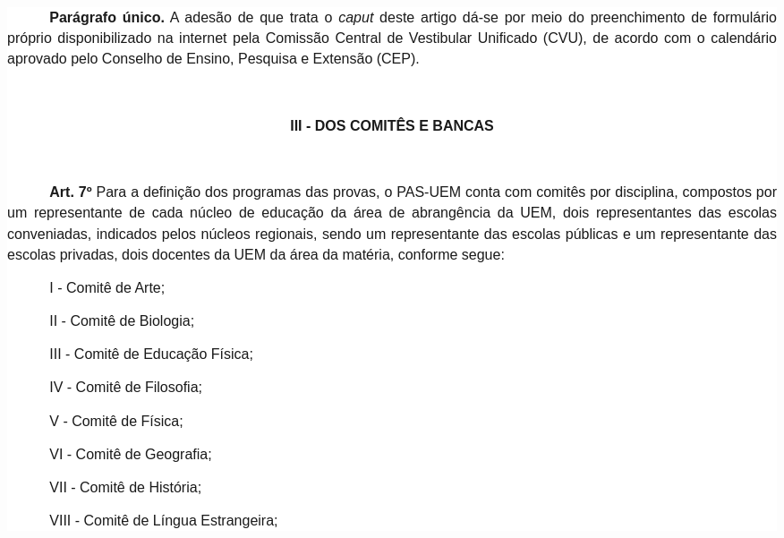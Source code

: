 <p class=MsoNormal style='text-align:justify;text-indent:35.45pt'><b><span
style='font-size:12.0pt;font-family:"Arial","sans-serif"'>Parágrafo único.</span></b><span
style='font-size:12.0pt;font-family:"Arial","sans-serif"'> A adesão de que
trata o <i>caput</i> deste artigo dá-se por meio do preenchimento de formulário
próprio disponibilizado na internet pela Comissão Central de Vestibular
Unificado (CVU), de acordo com o calendário aprovado pelo Conselho de Ensino,
Pesquisa e Extensão (CEP).<o:p></o:p></span></p>

<p class=MsoNormal align=center style='text-align:center'><b><span
style='font-size:12.0pt;font-family:"Arial","sans-serif"'><o:p>&nbsp;</o:p></span></b></p>

<p class=MsoNormal align=center style='text-align:center'><b><span
style='font-size:12.0pt;font-family:"Arial","sans-serif"'>III - DOS COMITÊS E
BANCAS<o:p></o:p></span></b></p>

<p class=MsoNormal align=center style='text-align:center'><span
style='font-size:12.0pt;font-family:"Arial","sans-serif"'><o:p>&nbsp;</o:p></span></p>

<p class=MsoNormal style='text-align:justify;text-indent:35.45pt'><b
style='mso-bidi-font-weight:normal'><span style='font-size:12.0pt;font-family:
"Arial","sans-serif"'>Art. 7º</span></b><span style='font-size:12.0pt;
font-family:"Arial","sans-serif"'> Para a definição dos programas das provas, o
PAS-UEM conta com comitês por disciplina, compostos por um representante de
cada núcleo de educação da área de abrangência da UEM, dois representantes das
escolas conveniadas, indicados pelos núcleos regionais, sendo um representante
das escolas públicas e um representante das escolas privadas, dois docentes da
UEM da área da matéria, conforme segue:<o:p></o:p></span></p>

<p class=MsoNormal style='text-align:justify;text-indent:35.45pt'><span
style='font-size:12.0pt;font-family:"Arial","sans-serif"'>I - Comitê de Arte;<o:p></o:p></span></p>

<p class=MsoNormal style='text-align:justify;text-indent:35.45pt'><span
style='font-size:12.0pt;font-family:"Arial","sans-serif"'>II - Comitê de
Biologia;<o:p></o:p></span></p>

<p class=MsoNormal style='text-align:justify;text-indent:35.45pt'><span
style='font-size:12.0pt;font-family:"Arial","sans-serif"'>III - Comitê de
Educação Física;<o:p></o:p></span></p>

<p class=MsoNormal style='text-align:justify;text-indent:35.45pt'><span
style='font-size:12.0pt;font-family:"Arial","sans-serif"'>IV - Comitê de
Filosofia;<o:p></o:p></span></p>

<p class=MsoNormal style='text-align:justify;text-indent:35.45pt'><span
style='font-size:12.0pt;font-family:"Arial","sans-serif"'>V - Comitê de Física;<o:p></o:p></span></p>

<p class=MsoNormal style='text-align:justify;text-indent:35.45pt'><span
style='font-size:12.0pt;font-family:"Arial","sans-serif"'>VI - Comitê de
Geografia;<o:p></o:p></span></p>

<p class=MsoNormal style='text-align:justify;text-indent:35.45pt'><span
style='font-size:12.0pt;font-family:"Arial","sans-serif"'>VII - Comitê de
História;<o:p></o:p></span></p>

<p class=MsoNormal style='text-align:justify;text-indent:35.45pt'><span
style='font-size:12.0pt;font-family:"Arial","sans-serif"'>VIII - Comitê de
Língua Estrangeira;<o:p></o:p></span></p>
